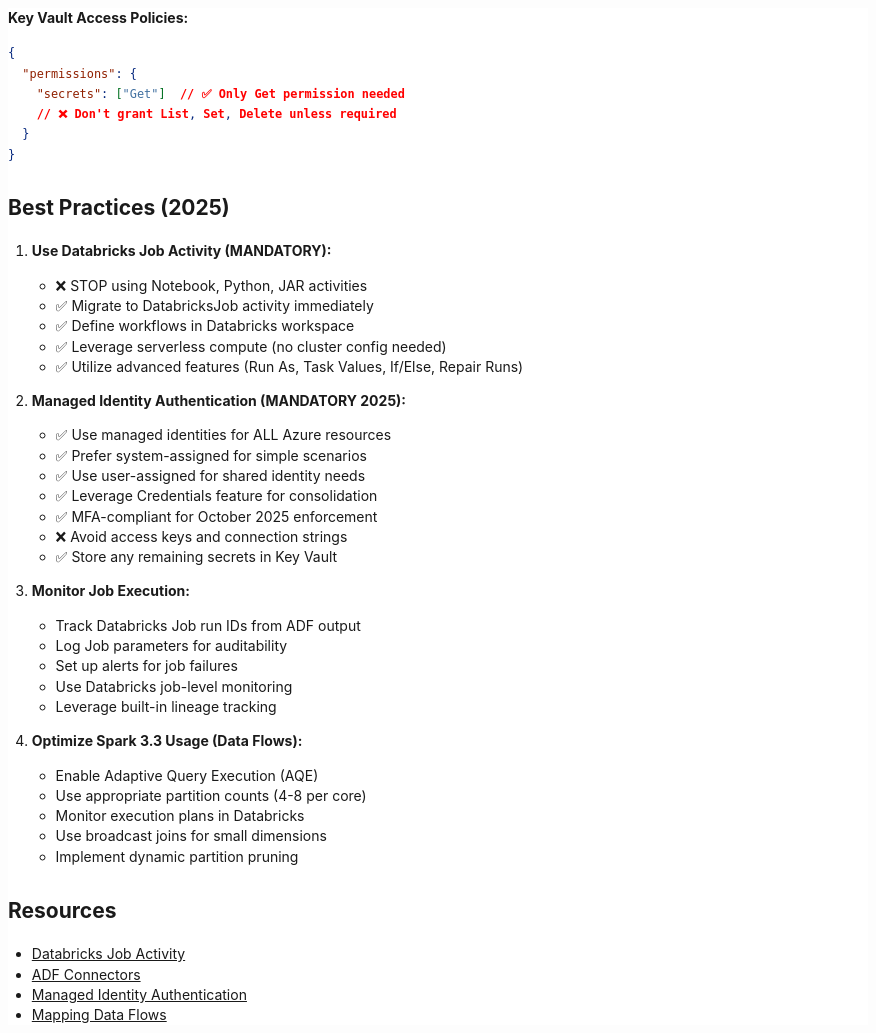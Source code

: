 **Key Vault Access Policies:**
```json
{
  "permissions": {
    "secrets": ["Get"]  // ✅ Only Get permission needed
    // ❌ Don't grant List, Set, Delete unless required
  }
}
```

## Best Practices (2025)

1. **Use Databricks Job Activity (MANDATORY):**
   - ❌ STOP using Notebook, Python, JAR activities
   - ✅ Migrate to DatabricksJob activity immediately
   - ✅ Define workflows in Databricks workspace
   - ✅ Leverage serverless compute (no cluster config needed)
   - ✅ Utilize advanced features (Run As, Task Values, If/Else, Repair Runs)

2. **Managed Identity Authentication (MANDATORY 2025):**
   - ✅ Use managed identities for ALL Azure resources
   - ✅ Prefer system-assigned for simple scenarios
   - ✅ Use user-assigned for shared identity needs
   - ✅ Leverage Credentials feature for consolidation
   - ✅ MFA-compliant for October 2025 enforcement
   - ❌ Avoid access keys and connection strings
   - ✅ Store any remaining secrets in Key Vault

3. **Monitor Job Execution:**
   - Track Databricks Job run IDs from ADF output
   - Log Job parameters for auditability
   - Set up alerts for job failures
   - Use Databricks job-level monitoring
   - Leverage built-in lineage tracking

4. **Optimize Spark 3.3 Usage (Data Flows):**
   - Enable Adaptive Query Execution (AQE)
   - Use appropriate partition counts (4-8 per core)
   - Monitor execution plans in Databricks
   - Use broadcast joins for small dimensions
   - Implement dynamic partition pruning

## Resources

- [Databricks Job Activity](https://learn.microsoft.com/azure/data-factory/transform-data-using-databricks-spark-job)
- [ADF Connectors](https://learn.microsoft.com/azure/data-factory/connector-overview)
- [Managed Identity Authentication](https://learn.microsoft.com/azure/data-factory/data-factory-service-identity)
- [Mapping Data Flows](https://learn.microsoft.com/azure/data-factory/concepts-data-flow-overview)
